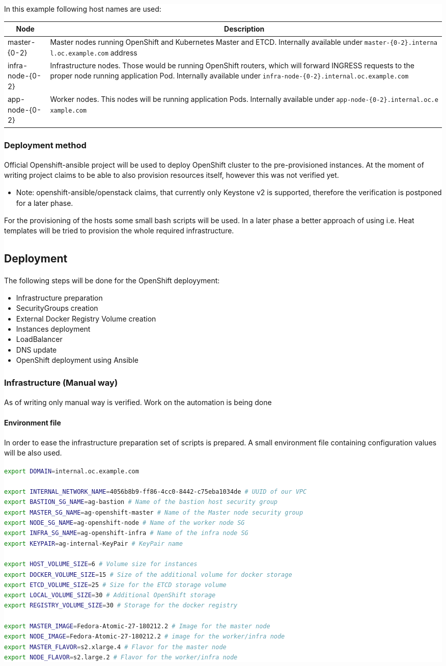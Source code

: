 In this example following host names are used:

Node         | Description
------------ | -----------
master-{0-2} | Master nodes running OpenShift and Kubernetes Master and ETCD. Internally available under `master-{0-2}.internal.oc.example.com` address
infra-node-{0-2} | Infrastructure nodes. Those would be running OpenShift routers, which will forward INGRESS requests to the proper node running application Pod. Internally available under `infra-node-{0-2}.internal.oc.example.com`
app-node-{0-2} | Worker nodes. This nodes will be running application Pods. Internally available under `app-node-{0-2}.internal.oc.example.com`

### Deployment method

Official Openshift-ansible project will be used to deploy OpenShift cluster to the pre-provisioned instances. At the moment of writing project claims to be able to also provision resources itself, however this was not verified yet.

* Note: openshift-ansible/openstack claims, that currently only Keystone v2 is supported, therefore the verification is postponed for a later phase.

For the provisioning of the hosts some small bash scripts will be used. In a later phase a better approach of using i.e. Heat templates will be tried to provision the whole required infrastructure.

## Deployment

The following steps will be done for the OpenShift deployyment:

* Infrastructure preparation
 * SecurityGroups creation
 * External Docker Registry Volume creation
 * Instances deployment
 * LoadBalancer
 * DNS update
* OpenShift deployment using Ansible

### Infrastructure (Manual way)

As of writing only manual way is verified. Work on the automation is being done

#### Environment file

In order to ease the infrastructure preparation set of scripts is prepared. A small environment file containing configuration values will be also used.

```bash
export DOMAIN=internal.oc.example.com

export INTERNAL_NETWORK_NAME=4056b8b9-ff86-4cc0-8442-c75eba1034de # UUID of our VPC
export BASTION_SG_NAME=ag-bastion # Name of the bastion host security group
export MASTER_SG_NAME=ag-openshift-master # Name of the Master node security group
export NODE_SG_NAME=ag-openshift-node # Name of the worker node SG
export INFRA_SG_NAME=ag-openshift-infra # Name of the infra node SG
export KEYPAIR=ag-internal-KeyPair # KeyPair name

export HOST_VOLUME_SIZE=6 # Volume size for instances
export DOCKER_VOLUME_SIZE=15 # Size of the additional volume for docker storage
export ETCD_VOLUME_SIZE=25 # Size for the ETCD storage volume
export LOCAL_VOLUME_SIZE=30 # Additional OpenShift storage
export REGISTRY_VOLUME_SIZE=30 # Storage for the docker registry

export MASTER_IMAGE=Fedora-Atomic-27-180212.2 # Image for the master node
export NODE_IMAGE=Fedora-Atomic-27-180212.2 # image for the worker/infra node
export MASTER_FLAVOR=s2.xlarge.4 # Flavor for the master node
export NODE_FLAVOR=s2.large.2 # Flavor for the worker/infra node

```